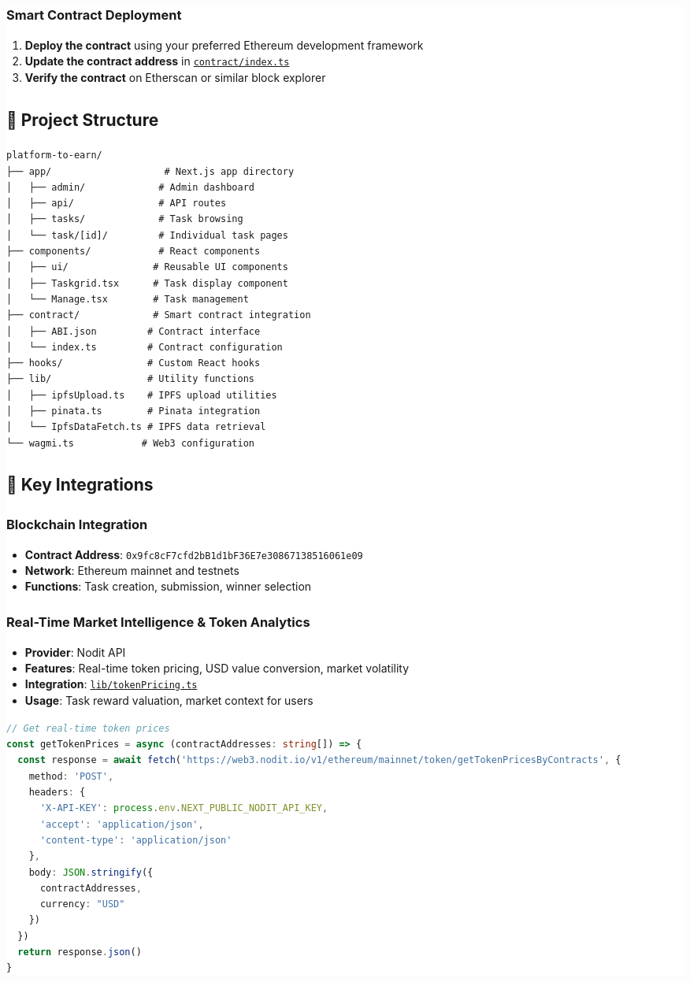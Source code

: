 ### Smart Contract Deployment

1. **Deploy the contract** using your preferred Ethereum development framework
2. **Update the contract address** in [`contract/index.ts`](./contract/index.ts)
3. **Verify the contract** on Etherscan or similar block explorer

## 📁 Project Structure

```
platform-to-earn/
├── app/                    # Next.js app directory
│   ├── admin/             # Admin dashboard
│   ├── api/               # API routes
│   ├── tasks/             # Task browsing
│   └── task/[id]/         # Individual task pages
├── components/            # React components
│   ├── ui/               # Reusable UI components
│   ├── Taskgrid.tsx      # Task display component
│   └── Manage.tsx        # Task management
├── contract/             # Smart contract integration
│   ├── ABI.json         # Contract interface
│   └── index.ts         # Contract configuration
├── hooks/               # Custom React hooks
├── lib/                 # Utility functions
│   ├── ipfsUpload.ts    # IPFS upload utilities
│   ├── pinata.ts        # Pinata integration
│   └── IpfsDataFetch.ts # IPFS data retrieval
└── wagmi.ts            # Web3 configuration
```

## 🔗 Key Integrations

### Blockchain Integration
- **Contract Address**: `0x9fc8cF7cfd2bB1d1bF36E7e30867138516061e09`
- **Network**: Ethereum mainnet and testnets
- **Functions**: Task creation, submission, winner selection

### Real-Time Market Intelligence & Token Analytics
- **Provider**: Nodit API
- **Features**: Real-time token pricing, USD value conversion, market volatility
- **Integration**: [`lib/tokenPricing.ts`](./lib/tokenPricing.ts)
- **Usage**: Task reward valuation, market context for users

```typescript
// Get real-time token prices
const getTokenPrices = async (contractAddresses: string[]) => {
  const response = await fetch('https://web3.nodit.io/v1/ethereum/mainnet/token/getTokenPricesByContracts', {
    method: 'POST',
    headers: { 
      'X-API-KEY': process.env.NEXT_PUBLIC_NODIT_API_KEY,
      'accept': 'application/json',
      'content-type': 'application/json'
    },
    body: JSON.stringify({ 
      contractAddresses,
      currency: "USD"
    })
  })
  return response.json()
}
```
